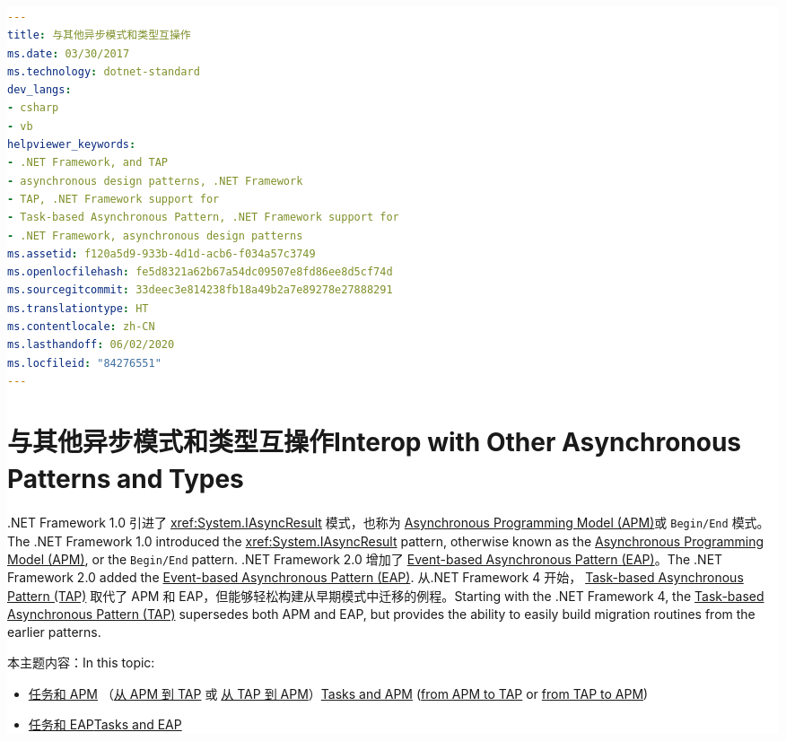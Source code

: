 ```yaml
---
title: 与其他异步模式和类型互操作
ms.date: 03/30/2017
ms.technology: dotnet-standard
dev_langs:
- csharp
- vb
helpviewer_keywords:
- .NET Framework, and TAP
- asynchronous design patterns, .NET Framework
- TAP, .NET Framework support for
- Task-based Asynchronous Pattern, .NET Framework support for
- .NET Framework, asynchronous design patterns
ms.assetid: f120a5d9-933b-4d1d-acb6-f034a57c3749
ms.openlocfilehash: fe5d8321a62b67a54dc09507e8fd86ee8d5cf74d
ms.sourcegitcommit: 33deec3e814238fb18a49b2a7e89278e27888291
ms.translationtype: HT
ms.contentlocale: zh-CN
ms.lasthandoff: 06/02/2020
ms.locfileid: "84276551"
---
```

# <a name="interop-with-other-asynchronous-patterns-and-types"></a><span data-ttu-id="9aba2-102">与其他异步模式和类型互操作</span><span class="sxs-lookup"><span data-stu-id="9aba2-102">Interop with Other Asynchronous Patterns and Types</span></span>
<span data-ttu-id="9aba2-103">.NET Framework 1.0 引进了 <xref:System.IAsyncResult> 模式，也称为 [Asynchronous Programming Model (APM)](asynchronous-programming-model-apm.md)或 `Begin/End` 模式。</span><span class="sxs-lookup"><span data-stu-id="9aba2-103">The .NET Framework 1.0 introduced the <xref:System.IAsyncResult> pattern, otherwise known as the [Asynchronous Programming Model (APM)](asynchronous-programming-model-apm.md), or the `Begin/End` pattern.</span></span>  <span data-ttu-id="9aba2-104">.NET Framework 2.0 增加了 [Event-based Asynchronous Pattern (EAP)](event-based-asynchronous-pattern-eap.md)。</span><span class="sxs-lookup"><span data-stu-id="9aba2-104">The .NET Framework 2.0 added the [Event-based Asynchronous Pattern (EAP)](event-based-asynchronous-pattern-eap.md).</span></span>  <span data-ttu-id="9aba2-105">从.NET Framework 4 开始， [Task-based Asynchronous Pattern (TAP)](task-based-asynchronous-pattern-tap.md) 取代了 APM 和 EAP，但能够轻松构建从早期模式中迁移的例程。</span><span class="sxs-lookup"><span data-stu-id="9aba2-105">Starting with the .NET Framework 4, the [Task-based Asynchronous Pattern (TAP)](task-based-asynchronous-pattern-tap.md) supersedes both APM and EAP, but provides the ability to easily build migration routines from the earlier patterns.</span></span>  
  
 <span data-ttu-id="9aba2-106">本主题内容：</span><span class="sxs-lookup"><span data-stu-id="9aba2-106">In this topic:</span></span>  
  
- <span data-ttu-id="9aba2-107">[任务和 APM](#APM) （[从 APM 到 TAP](#ApmToTap) 或 [从 TAP 到 APM](#TapToApm)）</span><span class="sxs-lookup"><span data-stu-id="9aba2-107">[Tasks and APM](#APM) ([from APM to TAP](#ApmToTap) or [from TAP to APM](#TapToApm))</span></span>  
  
- [<span data-ttu-id="9aba2-108">任务和 EAP</span><span class="sxs-lookup"><span data-stu-id="9aba2-108">Tasks and EAP</span></span>](#EAP)  
  